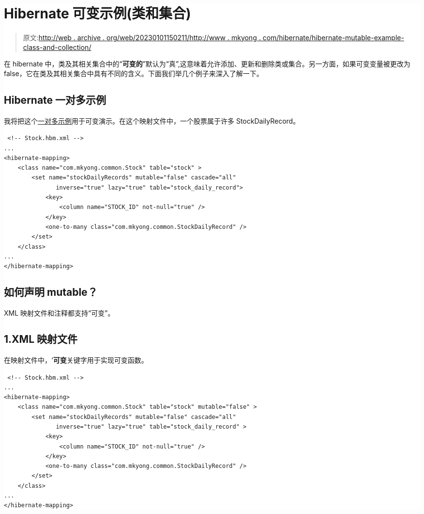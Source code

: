 # Hibernate 可变示例(类和集合)

> 原文:[http://web . archive . org/web/20230101150211/http://www . mkyong . com/hibernate/hibernate-mutable-example-class-and-collection/](http://web.archive.org/web/20230101150211/http://www.mkyong.com/hibernate/hibernate-mutable-example-class-and-collection/)

在 hibernate 中，类及其相关集合中的“**可变的**”默认为“真”,这意味着允许添加、更新和删除类或集合。另一方面，如果可变变量被更改为 false，它在类及其相关集合中具有不同的含义。下面我们举几个例子来深入了解一下。

## Hibernate 一对多示例

我将把这个[一对多示例](http://web.archive.org/web/20221023054402/http://www.mkyong.com/hibernate/hibernate-one-to-many-relationship-example/)用于可变演示。在这个映射文件中，一个股票属于许多 StockDailyRecord。

```
 <!-- Stock.hbm.xml -->
...
<hibernate-mapping>
    <class name="com.mkyong.common.Stock" table="stock" >
        <set name="stockDailyRecords" mutable="false" cascade="all" 
               inverse="true" lazy="true" table="stock_daily_record">
            <key>
                <column name="STOCK_ID" not-null="true" />
            </key>
            <one-to-many class="com.mkyong.common.StockDailyRecord" />
        </set>
    </class>
...    
</hibernate-mapping> 
```

## 如何声明 mutable？

XML 映射文件和注释都支持“可变”。

## 1.XML 映射文件

在映射文件中，‘**可变**关键字用于实现可变函数。

```
 <!-- Stock.hbm.xml -->
...
<hibernate-mapping>
    <class name="com.mkyong.common.Stock" table="stock" mutable="false" >
        <set name="stockDailyRecords" mutable="false" cascade="all" 
               inverse="true" lazy="true" table="stock_daily_record" >
            <key>
                <column name="STOCK_ID" not-null="true" />
            </key>
            <one-to-many class="com.mkyong.common.StockDailyRecord" />
        </set>
    </class>
...    
</hibernate-mapping> 
```
